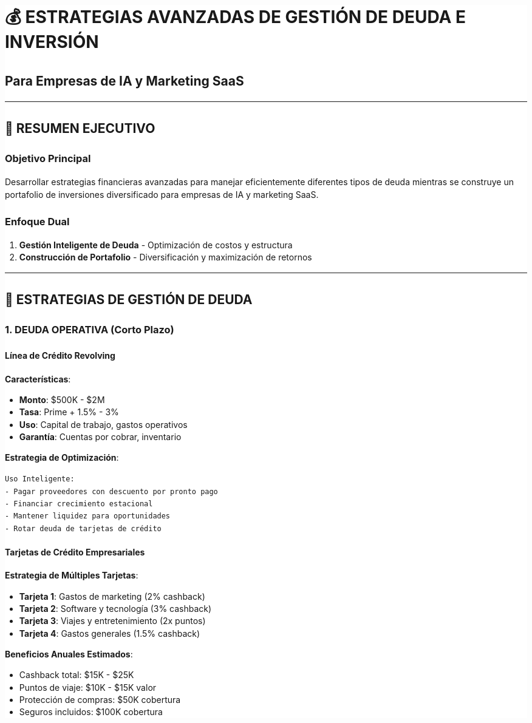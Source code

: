 # 💰 ESTRATEGIAS AVANZADAS DE GESTIÓN DE DEUDA E INVERSIÓN
## Para Empresas de IA y Marketing SaaS

---

## 🎯 RESUMEN EJECUTIVO

### Objetivo Principal
Desarrollar estrategias financieras avanzadas para manejar eficientemente diferentes tipos de deuda mientras se construye un portafolio de inversiones diversificado para empresas de IA y marketing SaaS.

### Enfoque Dual
1. **Gestión Inteligente de Deuda** - Optimización de costos y estructura
2. **Construcción de Portafolio** - Diversificación y maximización de retornos

---

## 🏦 ESTRATEGIAS DE GESTIÓN DE DEUDA

### 1. DEUDA OPERATIVA (Corto Plazo)

#### Línea de Crédito Revolving
**Características**:
- **Monto**: $500K - $2M
- **Tasa**: Prime + 1.5% - 3%
- **Uso**: Capital de trabajo, gastos operativos
- **Garantía**: Cuentas por cobrar, inventario

**Estrategia de Optimización**:
```
Uso Inteligente:
- Pagar proveedores con descuento por pronto pago
- Financiar crecimiento estacional
- Mantener liquidez para oportunidades
- Rotar deuda de tarjetas de crédito
```

#### Tarjetas de Crédito Empresariales
**Estrategia de Múltiples Tarjetas**:
- **Tarjeta 1**: Gastos de marketing (2% cashback)
- **Tarjeta 2**: Software y tecnología (3% cashback)
- **Tarjeta 3**: Viajes y entretenimiento (2x puntos)
- **Tarjeta 4**: Gastos generales (1.5% cashback)

**Beneficios Anuales Estimados**:
- Cashback total: $15K - $25K
- Puntos de viaje: $10K - $15K valor
- Protección de compras: $50K cobertura
- Seguros incluidos: $100K cobertura
